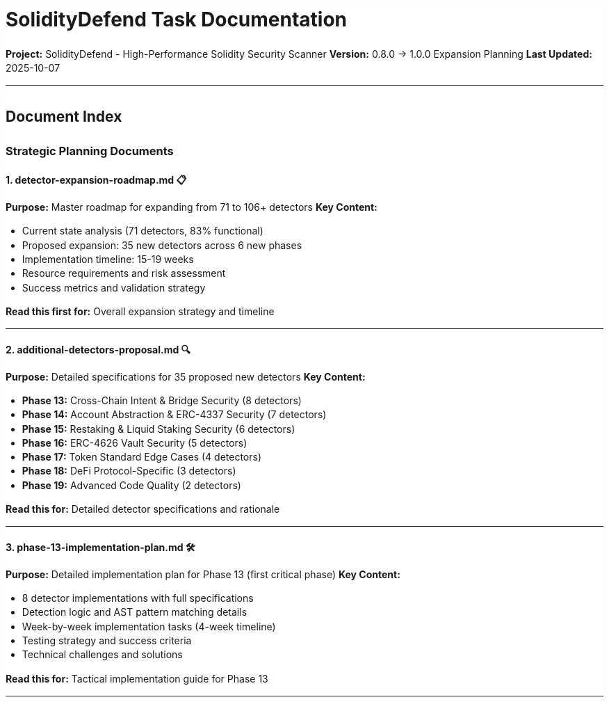 # SolidityDefend Task Documentation

**Project:** SolidityDefend - High-Performance Solidity Security Scanner
**Version:** 0.8.0 → 1.0.0 Expansion Planning
**Last Updated:** 2025-10-07

---

## Document Index

### Strategic Planning Documents

#### 1. **detector-expansion-roadmap.md** 📋
**Purpose:** Master roadmap for expanding from 71 to 106+ detectors
**Key Content:**
- Current state analysis (71 detectors, 83% functional)
- Proposed expansion: 35 new detectors across 6 new phases
- Implementation timeline: 15-19 weeks
- Resource requirements and risk assessment
- Success metrics and validation strategy

**Read this first for:** Overall expansion strategy and timeline

---

#### 2. **additional-detectors-proposal.md** 🔍
**Purpose:** Detailed specifications for 35 proposed new detectors
**Key Content:**
- **Phase 13:** Cross-Chain Intent & Bridge Security (8 detectors)
- **Phase 14:** Account Abstraction & ERC-4337 Security (7 detectors)
- **Phase 15:** Restaking & Liquid Staking Security (6 detectors)
- **Phase 16:** ERC-4626 Vault Security (5 detectors)
- **Phase 17:** Token Standard Edge Cases (4 detectors)
- **Phase 18:** DeFi Protocol-Specific (3 detectors)
- **Phase 19:** Advanced Code Quality (2 detectors)

**Read this for:** Detailed detector specifications and rationale

---

#### 3. **phase-13-implementation-plan.md** 🛠️
**Purpose:** Detailed implementation plan for Phase 13 (first critical phase)
**Key Content:**
- 8 detector implementations with full specifications
- Detection logic and AST pattern matching details
- Week-by-week implementation tasks (4-week timeline)
- Testing strategy and success criteria
- Technical challenges and solutions

**Read this for:** Tactical implementation guide for Phase 13

---
